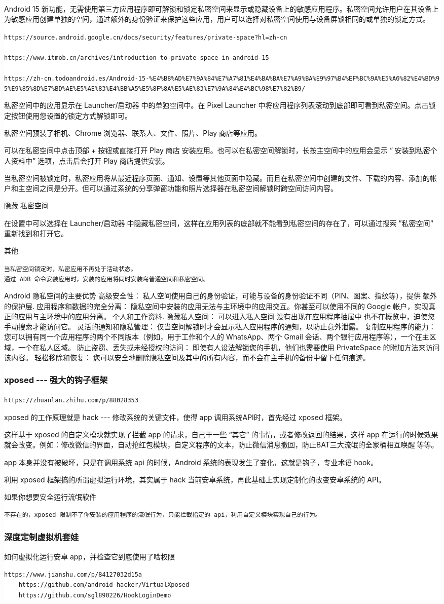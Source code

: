 Android 15 新功能，无需使用第三方应用程序即可解锁和锁定私密空间来显示或隐藏设备上的敏感应用程序。私密空间允许用户在其设备上为敏感应用创建单独的空间，通过额外的身份验证来保护这些应用，用户可以选择对私密空间使用与设备屏锁相同的或单独的锁定方式。

    https://source.android.google.cn/docs/security/features/private-space?hl=zh-cn

    https://www.itmob.cn/archives/introduction-to-private-space-in-android-15

    https://zh-cn.todoandroid.es/Android-15-%E4%B8%AD%E7%9A%84%E7%A7%81%E4%BA%BA%E7%A9%BA%E9%97%B4%EF%BC%9A%E5%A6%82%E4%BD%95%E9%85%8D%E7%BD%AE%E5%AE%83%E4%BB%A5%E5%8F%8A%E5%AE%83%E7%9A%84%E4%BC%98%E7%82%B9/

私密空间中的应用显示在 Launcher/启动器 中的单独空间中。在 Pixel Launcher 中将应用程序列表滚动到底部即可看到私密空间。点击锁定按钮使用您设置的锁定方式解锁即可。

私密空间预装了相机、Chrome 浏览器、联系人、文件、照片、Play 商店等应用。

可以在私密空间中点击顶部 + 按钮或直接打开 Play 商店 安装应用。也可以在私密空间解锁时，长按主空间中的应用会显示 “ 安装到私密个人资料中” 选项，点击后会打开 Play 商店提供安装。

当私密空间被锁定时，私密应用将从最近程序页面、通知、设置等其他页面中隐藏。而且在私密空间中创建的文件、下载的内容、添加的帐户和主空间之间是分开。但可以通过系统的分享弹窗功能和照片选择器在私密空间解锁时跨空间访问内容。

隐藏 私密空间

在设置中可以选择在 Launcher/启动器 中隐藏私密空间，这样在应用列表的底部就不能看到私密空间的存在了，可以通过搜索 ”私密空间“ 重新找到和打开它。

其他

    当私密空间锁定时，私密应用不再处于活动状态。
    通过 ADB 命令安装应用时，安装的应用将同时安装岛普通空间和私密空间。

Android 隐私空间的主要优势
高级安全性： 私人空间使用自己的身份验证，可能与设备的身份验证不同（PIN、图案、指纹等），提供 额外的保护层.
应用程序和数据的完全分离： 隐私空间中安装的应用无法与主环境中的应用交互。你甚至可以使用不同的 Google 帐户，实现真正的应用与主环境中的应用分离。 个人和工作资料.
隐藏私人空间： 可以进入私人空间 没有出现在应用程序抽屉中 也不在概览中，迫使您手动搜索才能访问它。
灵活的通知和隐私管理： 仅当空间解锁时才会显示私人应用程序的通知，以防止意外泄露。
复制应用程序的能力： 您可以拥有同一个应用程序的两个不同版本（例如，用于工作和个人的 WhatsApp、两个 Gmail 会话、两个银行应用程序等），一个在主区域，一个在私人区域。
防止盗窃、丢失或未经授权的访问： 即使有人设法解锁您的手机，他们也需要使用 PrivateSpace 的附加方法来访问该内容。
轻松移除和恢复： 您可以安全地删除隐私空间及其中的所有内容，而不会在主手机的备份中留下任何痕迹。

### xposed --- 强大的钩子框架

    https://zhuanlan.zhihu.com/p/88028353

xposed 的工作原理就是 hack --- 修改系统的关键文件，使得 app 调用系统API时，首先经过 xposed 框架。

这样基于 xposed 的自定义模块就实现了拦截 app 的请求，自己干一些 “其它” 的事情，或者修改返回的结果，这样 app 在运行的时候效果就会改变。例如：修改微信的界面，自动抢红包模块，自定义程序的文本，防止微信消息撤回，防止BAT三大流氓的全家桶相互唤醒 等等。

app 本身并没有被破坏，只是在调用系统 api 的时候，Android 系统的表现发生了变化，这就是钩子，专业术语 hook。

利用 xposed 框架搞的所谓虚拟运行环境，其实属于 hack 当前安卓系统，再此基础上实现定制化的改变安卓系统的 API。

如果你想要安全运行流氓软件

    不存在的，xposed 限制不了你安装的应用程序的流氓行为，只能拦截指定的 api，利用自定义模块实现自己的行为。

### 深度定制虚拟机套娃

如何虚拟化运行安卓 app，并检查它到底使用了啥权限

    https://www.jianshu.com/p/84127032d15a
        https://github.com/android-hacker/VirtualXposed
        https://github.com/sgl890226/HookLoginDemo
